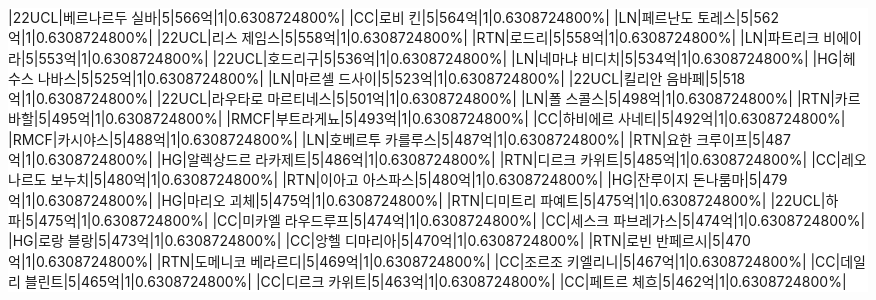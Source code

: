 |22UCL|베르나르두 실바|5|566억|1|0.6308724800%|
|CC|로비 킨|5|564억|1|0.6308724800%|
|LN|페르난도 토레스|5|562억|1|0.6308724800%|
|22UCL|리스 제임스|5|558억|1|0.6308724800%|
|RTN|로드리|5|558억|1|0.6308724800%|
|LN|파트리크 비에이라|5|553억|1|0.6308724800%|
|22UCL|호드리구|5|536억|1|0.6308724800%|
|LN|네마냐 비디치|5|534억|1|0.6308724800%|
|HG|헤수스 나바스|5|525억|1|0.6308724800%|
|LN|마르셀 드사이|5|523억|1|0.6308724800%|
|22UCL|킬리안 음바페|5|518억|1|0.6308724800%|
|22UCL|라우타로 마르티네스|5|501억|1|0.6308724800%|
|LN|폴 스콜스|5|498억|1|0.6308724800%|
|RTN|카르바할|5|495억|1|0.6308724800%|
|RMCF|부트라게뇨|5|493억|1|0.6308724800%|
|CC|하비에르 사네티|5|492억|1|0.6308724800%|
|RMCF|카시야스|5|488억|1|0.6308724800%|
|LN|호베르투 카를루스|5|487억|1|0.6308724800%|
|RTN|요한 크루이프|5|487억|1|0.6308724800%|
|HG|알렉상드르 라카제트|5|486억|1|0.6308724800%|
|RTN|디르크 카위트|5|485억|1|0.6308724800%|
|CC|레오나르도 보누치|5|480억|1|0.6308724800%|
|RTN|이아고 아스파스|5|480억|1|0.6308724800%|
|HG|잔루이지 돈나룸마|5|479억|1|0.6308724800%|
|HG|마리오 괴체|5|475억|1|0.6308724800%|
|RTN|디미트리 파예트|5|475억|1|0.6308724800%|
|22UCL|하파|5|475억|1|0.6308724800%|
|CC|미카엘 라우드루프|5|474억|1|0.6308724800%|
|CC|세스크 파브레가스|5|474억|1|0.6308724800%|
|HG|로랑 블랑|5|473억|1|0.6308724800%|
|CC|앙헬 디마리아|5|470억|1|0.6308724800%|
|RTN|로빈 반페르시|5|470억|1|0.6308724800%|
|RTN|도메니코 베라르디|5|469억|1|0.6308724800%|
|CC|조르조 키엘리니|5|467억|1|0.6308724800%|
|CC|데일리 블린트|5|465억|1|0.6308724800%|
|CC|디르크 카위트|5|463억|1|0.6308724800%|
|CC|페트르 체흐|5|462억|1|0.6308724800%|